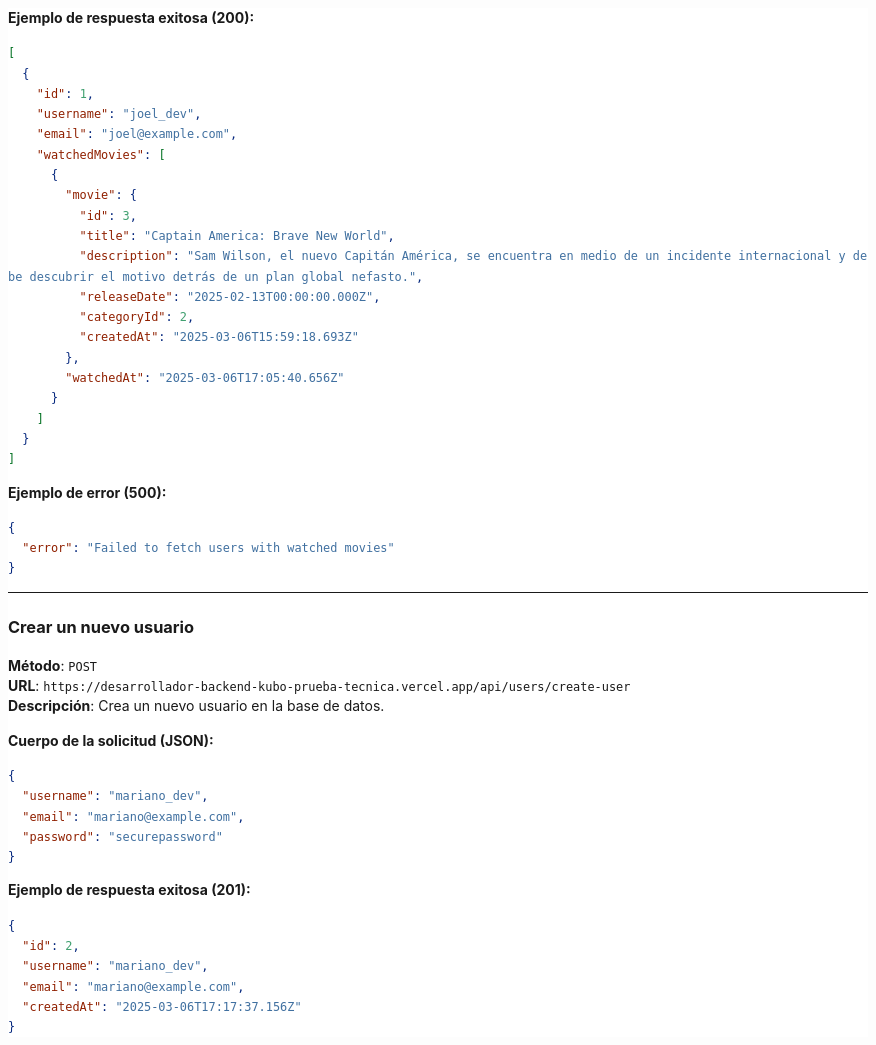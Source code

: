 **Ejemplo de respuesta exitosa (200):**
```json
[
  {
    "id": 1,
    "username": "joel_dev",
    "email": "joel@example.com",
    "watchedMovies": [
      {
        "movie": {
          "id": 3,
          "title": "Captain America: Brave New World",
          "description": "Sam Wilson, el nuevo Capitán América, se encuentra en medio de un incidente internacional y debe descubrir el motivo detrás de un plan global nefasto.",
          "releaseDate": "2025-02-13T00:00:00.000Z",
          "categoryId": 2,
          "createdAt": "2025-03-06T15:59:18.693Z"
        },
        "watchedAt": "2025-03-06T17:05:40.656Z"
      }
    ]
  }
]
```

**Ejemplo de error (500):**
```json
{
  "error": "Failed to fetch users with watched movies"
}
```

---

### Crear un nuevo usuario
**Método**: `POST`  
**URL**: `https://desarrollador-backend-kubo-prueba-tecnica.vercel.app/api/users/create-user`  
**Descripción**: Crea un nuevo usuario en la base de datos.  

**Cuerpo de la solicitud (JSON):**
```json
{
  "username": "mariano_dev",
  "email": "mariano@example.com",
  "password": "securepassword"
}
```

**Ejemplo de respuesta exitosa (201):**
```json
{
  "id": 2,
  "username": "mariano_dev",
  "email": "mariano@example.com",
  "createdAt": "2025-03-06T17:17:37.156Z"
}
```
